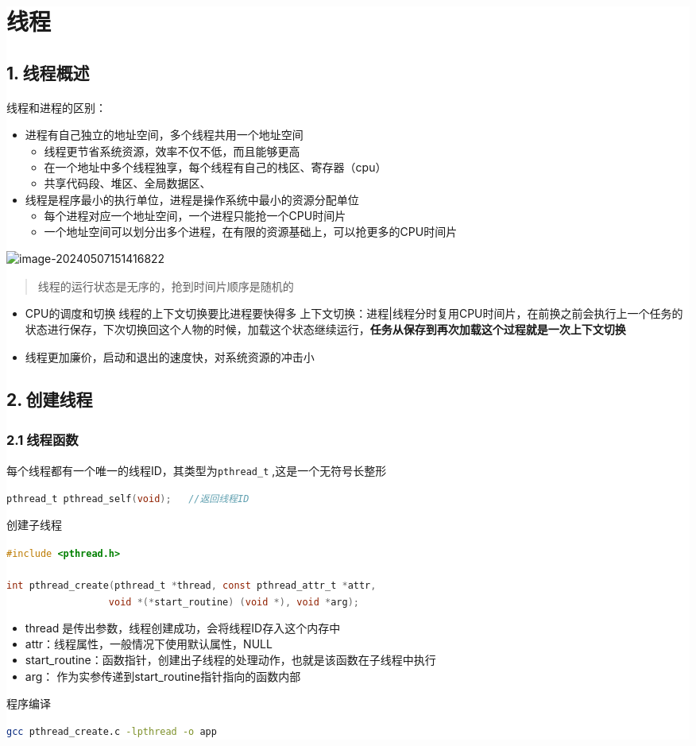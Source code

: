 # 线程

## 1. 线程概述

线程和进程的区别：

- 进程有自己独立的地址空间，多个线程共用一个地址空间
  - 线程更节省系统资源，效率不仅不低，而且能够更高
  - 在一个地址中多个线程独享，每个线程有自己的栈区、寄存器（cpu）
  - 共享代码段、堆区、全局数据区、
- 线程是程序最小的执行单位，进程是操作系统中最小的资源分配单位
  - 每个进程对应一个地址空间，一个进程只能抢一个CPU时间片
  - 一个地址空间可以划分出多个进程，在有限的资源基础上，可以抢更多的CPU时间片

![image-20240507151416822](C:\Users\1\AppData\Roaming\Typora\typora-user-images\image-20240507151416822.png)

> 线程的运行状态是无序的，抢到时间片顺序是随机的

- CPU的调度和切换
  线程的上下文切换要比进程要快得多
  上下文切换：进程|线程分时复用CPU时间片，在前换之前会执行上一个任务的状态进行保存，下次切换回这个人物的时候，加载这个状态继续运行，**任务从保存到再次加载这个过程就是一次上下文切换**

- 线程更加廉价，启动和退出的速度快，对系统资源的冲击小





## 2. 创建线程

### 2.1 线程函数

每个线程都有一个唯一的线程ID，其类型为`pthread_t` ,这是一个无符号长整形

```c
pthread_t pthread_self(void);	//返回线程ID
```

创建子线程

```c
#include <pthread.h>

int pthread_create(pthread_t *thread, const pthread_attr_t *attr,
                  void *(*start_routine) (void *), void *arg);
```

- thread 是传出参数，线程创建成功，会将线程ID存入这个内存中
- attr：线程属性，一般情况下使用默认属性，NULL
- start_routine：函数指针，创建出子线程的处理动作，也就是该函数在子线程中执行
- arg： 作为实参传递到start_routine指针指向的函数内部

程序编译

```bash
gcc pthread_create.c -lpthread -o app
```
